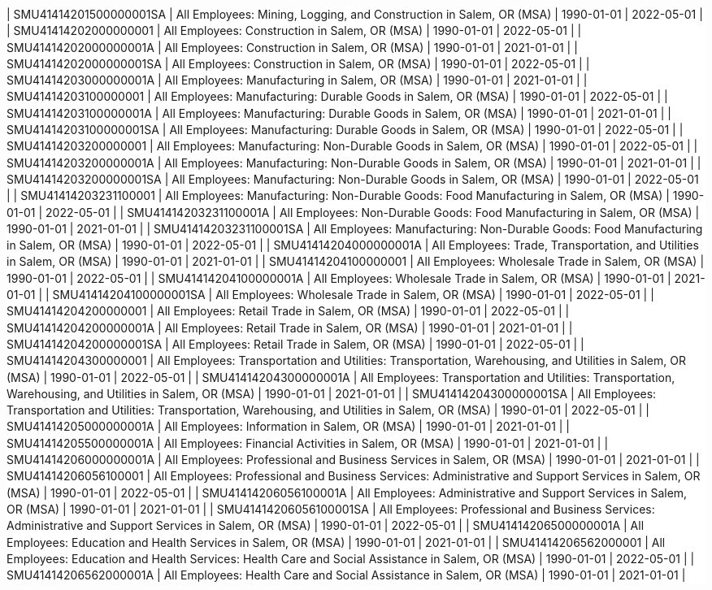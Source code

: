 | SMU41414201500000001SA    | All Employees: Mining, Logging, and Construction in Salem, OR (MSA)                                        | 1990-01-01          | 2022-05-01        |
| SMU41414202000000001      | All Employees: Construction in Salem, OR (MSA)                                                             | 1990-01-01          | 2022-05-01        |
| SMU41414202000000001A     | All Employees: Construction in Salem, OR (MSA)                                                             | 1990-01-01          | 2021-01-01        |
| SMU41414202000000001SA    | All Employees: Construction in Salem, OR (MSA)                                                             | 1990-01-01          | 2022-05-01        |
| SMU41414203000000001A     | All Employees: Manufacturing in Salem, OR (MSA)                                                            | 1990-01-01          | 2021-01-01        |
| SMU41414203100000001      | All Employees: Manufacturing: Durable Goods in Salem, OR (MSA)                                             | 1990-01-01          | 2022-05-01        |
| SMU41414203100000001A     | All Employees: Manufacturing: Durable Goods in Salem, OR (MSA)                                             | 1990-01-01          | 2021-01-01        |
| SMU41414203100000001SA    | All Employees: Manufacturing: Durable Goods in Salem, OR (MSA)                                             | 1990-01-01          | 2022-05-01        |
| SMU41414203200000001      | All Employees: Manufacturing: Non-Durable Goods in Salem, OR (MSA)                                         | 1990-01-01          | 2022-05-01        |
| SMU41414203200000001A     | All Employees: Manufacturing: Non-Durable Goods in Salem, OR (MSA)                                         | 1990-01-01          | 2021-01-01        |
| SMU41414203200000001SA    | All Employees: Manufacturing: Non-Durable Goods in Salem, OR (MSA)                                         | 1990-01-01          | 2022-05-01        |
| SMU41414203231100001      | All Employees: Manufacturing: Non-Durable Goods: Food Manufacturing in Salem, OR (MSA)                     | 1990-01-01          | 2022-05-01        |
| SMU41414203231100001A     | All Employees: Non-Durable Goods: Food Manufacturing in Salem, OR (MSA)                                    | 1990-01-01          | 2021-01-01        |
| SMU41414203231100001SA    | All Employees: Manufacturing: Non-Durable Goods: Food Manufacturing in Salem, OR (MSA)                     | 1990-01-01          | 2022-05-01        |
| SMU41414204000000001A     | All Employees: Trade, Transportation, and Utilities in Salem, OR (MSA)                                     | 1990-01-01          | 2021-01-01        |
| SMU41414204100000001      | All Employees: Wholesale Trade in Salem, OR (MSA)                                                          | 1990-01-01          | 2022-05-01        |
| SMU41414204100000001A     | All Employees: Wholesale Trade in Salem, OR (MSA)                                                          | 1990-01-01          | 2021-01-01        |
| SMU41414204100000001SA    | All Employees: Wholesale Trade in Salem, OR (MSA)                                                          | 1990-01-01          | 2022-05-01        |
| SMU41414204200000001      | All Employees: Retail Trade in Salem, OR (MSA)                                                             | 1990-01-01          | 2022-05-01        |
| SMU41414204200000001A     | All Employees: Retail Trade in Salem, OR (MSA)                                                             | 1990-01-01          | 2021-01-01        |
| SMU41414204200000001SA    | All Employees: Retail Trade in Salem, OR (MSA)                                                             | 1990-01-01          | 2022-05-01        |
| SMU41414204300000001      | All Employees: Transportation and Utilities: Transportation, Warehousing, and Utilities in Salem, OR (MSA) | 1990-01-01          | 2022-05-01        |
| SMU41414204300000001A     | All Employees: Transportation and Utilities: Transportation, Warehousing, and Utilities in Salem, OR (MSA) | 1990-01-01          | 2021-01-01        |
| SMU41414204300000001SA    | All Employees: Transportation and Utilities: Transportation, Warehousing, and Utilities in Salem, OR (MSA) | 1990-01-01          | 2022-05-01        |
| SMU41414205000000001A     | All Employees: Information in Salem, OR (MSA)                                                              | 1990-01-01          | 2021-01-01        |
| SMU41414205500000001A     | All Employees: Financial Activities in Salem, OR (MSA)                                                     | 1990-01-01          | 2021-01-01        |
| SMU41414206000000001A     | All Employees: Professional and Business Services in Salem, OR (MSA)                                       | 1990-01-01          | 2021-01-01        |
| SMU41414206056100001      | All Employees: Professional and Business Services: Administrative and Support Services in Salem, OR (MSA)  | 1990-01-01          | 2022-05-01        |
| SMU41414206056100001A     | All Employees: Administrative and Support Services in Salem, OR (MSA)                                      | 1990-01-01          | 2021-01-01        |
| SMU41414206056100001SA    | All Employees: Professional and Business Services: Administrative and Support Services in Salem, OR (MSA)  | 1990-01-01          | 2022-05-01        |
| SMU41414206500000001A     | All Employees: Education and Health Services in Salem, OR (MSA)                                            | 1990-01-01          | 2021-01-01        |
| SMU41414206562000001      | All Employees: Education and Health Services: Health Care and Social Assistance in Salem, OR (MSA)         | 1990-01-01          | 2022-05-01        |
| SMU41414206562000001A     | All Employees: Health Care and Social Assistance in Salem, OR (MSA)                                        | 1990-01-01          | 2021-01-01        |